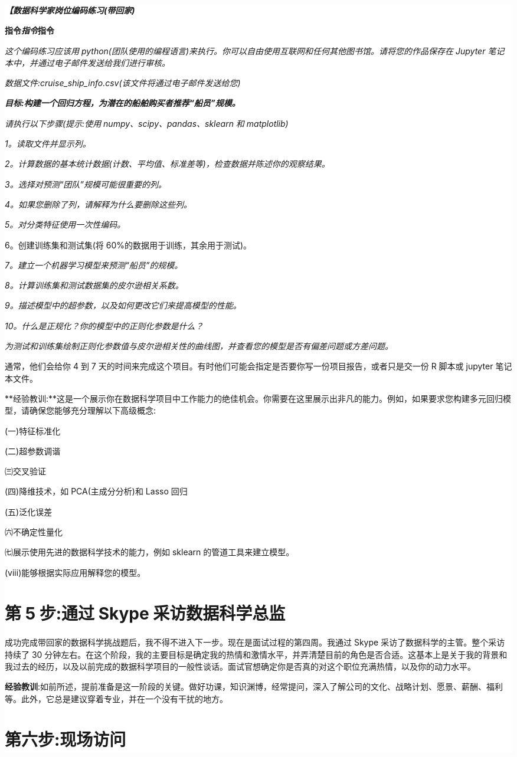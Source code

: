 ***【数据科学家岗位编码练习(带回家)***

**指令*指令*指令**

*这个编码练习应该用 python(团队使用的编程语言)来执行。你可以自由使用互联网和任何其他图书馆。请将您的作品保存在 Jupyter 笔记本中，并通过电子邮件发送给我们进行审核。*

*数据文件:cruise_ship_info.csv(该文件将通过电子邮件发送给您)*

***目标:构建一个回归方程，为潜在的船舶购买者推荐“船员”规模。***

*请执行以下步骤(提示:使用 numpy、scipy、pandas、sklearn 和 matplotlib)*

*1。读取文件并显示列。*

*2。计算数据的基本统计数据(计数、平均值、标准差等)，检查数据并陈述你的观察结果。*

*3。选择对预测“团队”规模可能很重要的列。*

*4。如果您删除了列，请解释为什么要删除这些列。*

*5。对分类特征使用一次性编码。*

6。创建训练集和测试集(将 60%的数据用于训练，其余用于测试)。

*7。建立一个机器学习模型来预测“船员”的规模。*

*8。计算训练集和测试数据集的皮尔逊相关系数。*

*9。描述模型中的超参数，以及如何更改它们来提高模型的性能。*

*10。什么是正规化？你的模型中的正则化参数是什么？*

*为测试和训练集绘制正则化参数值与皮尔逊相关性的曲线图，并查看您的模型是否有偏差问题或方差问题。*

通常，他们会给你 4 到 7 天的时间来完成这个项目。有时他们可能会指定是否要你写一份项目报告，或者只是交一份 R 脚本或 jupyter 笔记本文件。

**经验教训:**这是一个展示你在数据科学项目中工作能力的绝佳机会。你需要在这里展示出非凡的能力。例如，如果要求您构建多元回归模型，请确保您能够充分理解以下高级概念:

(一)特征标准化

(二)超参数调谐

㈢交叉验证

(四)降维技术，如 PCA(主成分分析)和 Lasso 回归

(五)泛化误差

㈥不确定性量化

㈦展示使用先进的数据科学技术的能力，例如 sklearn 的管道工具来建立模型。

(viii)能够根据实际应用解释您的模型。

# 第 5 步:通过 Skype 采访数据科学总监

成功完成带回家的数据科学挑战题后，我不得不进入下一步。现在是面试过程的第四周。我通过 Skype 采访了数据科学的主管。整个采访持续了 30 分钟左右。在这个阶段，我的主要目标是确定我的热情和激情水平，并弄清楚目前的角色是否合适。这基本上是关于我的背景和我过去的经历，以及以前完成的数据科学项目的一般性谈话。面试官想确定你是否真的对这个职位充满热情，以及你的动力水平。

**经验教训**:如前所述，提前准备是这一阶段的关键。做好功课，知识渊博，经常提问，深入了解公司的文化、战略计划、愿景、薪酬、福利等。此外，它总是建议穿着专业，并在一个没有干扰的地方。

# 第六步:现场访问
